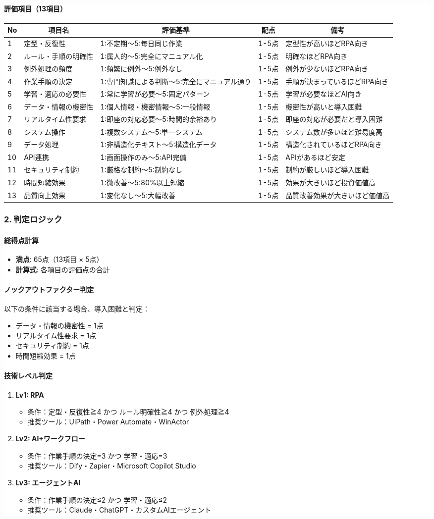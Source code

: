 #### 評価項目（13項目）
| No | 項目名 | 評価基準 | 配点 | 備考 |
|----|--------|----------|------|------|
| 1 | 定型・反復性 | 1:不定期〜5:毎日同じ作業 | 1-5点 | 定型性が高いほどRPA向き |
| 2 | ルール・手順の明確性 | 1:属人的〜5:完全にマニュアル化 | 1-5点 | 明確なほどRPA向き |
| 3 | 例外処理の頻度 | 1:頻繁に例外〜5:例外なし | 1-5点 | 例外が少ないほどRPA向き |
| 4 | 作業手順の決定 | 1:専門知識による判断〜5:完全にマニュアル通り | 1-5点 | 手順が決まっているほどRPA向き |
| 5 | 学習・適応の必要性 | 1:常に学習が必要〜5:固定パターン | 1-5点 | 学習が必要なほどAI向き |
| 6 | データ・情報の機密性 | 1:個人情報・機密情報〜5:一般情報 | 1-5点 | 機密性が高いと導入困難 |
| 7 | リアルタイム性要求 | 1:即座の対応必要〜5:時間的余裕あり | 1-5点 | 即座の対応が必要だと導入困難 |
| 8 | システム操作 | 1:複数システム〜5:単一システム | 1-5点 | システム数が多いほど難易度高 |
| 9 | データ処理 | 1:非構造化テキスト〜5:構造化データ | 1-5点 | 構造化されているほどRPA向き |
| 10 | API連携 | 1:画面操作のみ〜5:API完備 | 1-5点 | APIがあるほど安定 |
| 11 | セキュリティ制約 | 1:厳格な制約〜5:制約なし | 1-5点 | 制約が厳しいほど導入困難 |
| 12 | 時間短縮効果 | 1:微改善〜5:80%以上短縮 | 1-5点 | 効果が大きいほど投資価値高 |
| 13 | 品質向上効果 | 1:変化なし〜5:大幅改善 | 1-5点 | 品質改善効果が大きいほど価値高 |

### 2. 判定ロジック

#### 総得点計算
- **満点**: 65点（13項目 × 5点）
- **計算式**: 各項目の評価点の合計

#### ノックアウトファクター判定
以下の条件に該当する場合、導入困難と判定：
- データ・情報の機密性 = 1点
- リアルタイム性要求 = 1点
- セキュリティ制約 = 1点
- 時間短縮効果 = 1点

#### 技術レベル判定
1. **Lv1: RPA**
   - 条件：定型・反復性≧4 かつ ルール明確性≧4 かつ 例外処理≧4
   - 推奨ツール：UiPath・Power Automate・WinActor

2. **Lv2: AI+ワークフロー**
   - 条件：作業手順の決定=3 かつ 学習・適応=3
   - 推奨ツール：Dify・Zapier・Microsoft Copilot Studio

3. **Lv3: エージェントAI**
   - 条件：作業手順の決定≤2 かつ 学習・適応≤2
   - 推奨ツール：Claude・ChatGPT・カスタムAIエージェント
